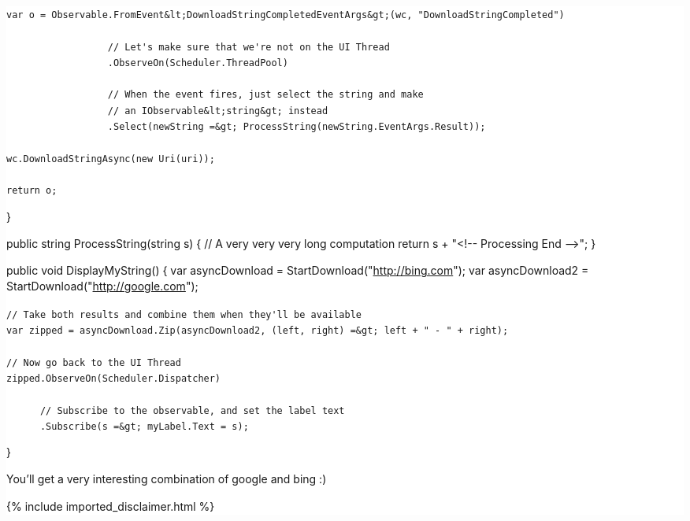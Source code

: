     var o = Observable.FromEvent&lt;DownloadStringCompletedEventArgs&gt;(wc, "DownloadStringCompleted")

                      // Let's make sure that we're not on the UI Thread
                      .ObserveOn(Scheduler.ThreadPool)

                      // When the event fires, just select the string and make
                      // an IObservable&lt;string&gt; instead
                      .Select(newString =&gt; ProcessString(newString.EventArgs.Result));

    wc.DownloadStringAsync(new Uri(uri));

    return o;
}

public string ProcessString(string s)
{
    // A very very very long computation
    return s + "&lt;!-- Processing End --&gt;";
}

public void DisplayMyString()
{
    var asyncDownload = StartDownload("http://bing.com");
    var asyncDownload2 = StartDownload("http://google.com");

    // Take both results and combine them when they'll be available
    var zipped = asyncDownload.Zip(asyncDownload2, (left, right) =&gt; left + " - " + right);

    // Now go back to the UI Thread
    zipped.ObserveOn(Scheduler.Dispatcher)

          // Subscribe to the observable, and set the label text
          .Subscribe(s =&gt; myLabel.Text = s);
}
</pre>
<p>You&rsquo;ll get a very interesting combination of google and bing :)</p>
{% include imported_disclaimer.html %}
